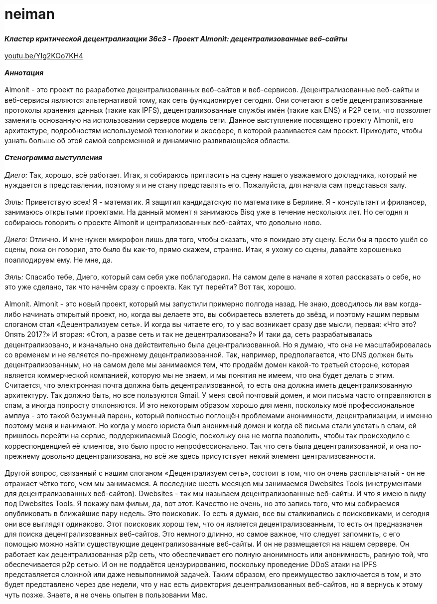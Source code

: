 # neiman

_**Кластер критической децентрализации 36c3 - Проект Almonit: децентрализованные веб-сайты**_

[youtu.be/YIg2KOo7KH4](https://youtu.be/YIg2KOo7KH4)

_**Аннотация**_

Almonit - это проект по разработке децентрализованных веб-сайтов и веб-сервисов. Децентрализованные веб-сайты и веб-сервисы являются альтернативой тому, как сеть функционирует сегодня. Они сочетают в себе децентрализованные протоколы хранения данных (такие как IPFS), децентрализованные службы имён (такие как ENS) и P2P сети, что позволяет заменить основанную на использовании серверов модель сети. Данное выступление посвящено проекту Almonit, его архитектуре, подробностям используемой технологии и экосфере, в которой развивается сам проект. Приходите, чтобы узнать больше об этой самой современной и динамично развивающейся области.

_**Стенограмма выступления**_

_Диего:_ Так, хорошо, всё работает. Итак, я собираюсь пригласить на сцену нашего уважаемого докладчика, который не нуждается в представлении, поэтому я и не стану представлять его. Пожалуйста, для начала сам представься залу.

_Эяль:_ Приветствую всех! Я - математик. Я защитил кандидатскую по математике в Берлине. Я - консультант и фрилансер, занимаюсь открытыми проектами. На данный момент я занимаюсь Bisq уже в течение нескольких лет. Но сегодня я собираюсь говорить о проекте Almonit и централизованных веб-сайтах, что довольно ново.

_Диего:_ Отлично. И мне нужен микрофон лишь для того, чтобы сказать, что я покидаю эту сцену. Если бы я просто ушёл со сцены, пока он говорил, это было бы как-то, прямо скажем, странно. Итак, я ухожу со сцены, давайте хорошенько поаплодируем ему. Не мне, да.

_Эяль:_ Спасибо тебе, Диего, который сам себя уже поблагодарил. На самом деле в начале я хотел рассказать о себе, но это уже сделано, так что начнём сразу с проекта. Как тут перейти? Вот так, хорошо.

Almonit. Almonit - это новый проект, который мы запустили примерно полгода назад. Не знаю, доводилось ли вам когда-либо начинать открытый проект, но, когда вы делаете это, вы собираетесь взлететь до звёзд, и поэтому нашим первым слоганом стал «Децентрализуем сеть». И когда вы читаете его, то у вас возникает сразу две мысли, первая: «Что это? Опять 2017?» И вторая: «Стоп, а разве сеть и так не децентрализована?» И таки да, сеть разрабатывалась децентрализовано, и изначально она действительно была децентрализованной. Но я думаю, что она не масштабировалась со временем и не является по-прежнему децентрализованной. Так, например, предполагается, что DNS должен быть децентрализованным, но на самом деле мы занимаемся тем, что продаём домен какой-то третьей стороне, которая является коммерческой компанией, которую мы не знаем, и мы понятия не имеем, что она будет делать с этим. Считается, что электронная почта должна быть децентрализованной, то есть она должна иметь децентрализованную архитектуру. Так должно быть, но все пользуются Gmail. У меня свой почтовый домен, и мои письма часто отправляются в спам, а иногда попросту отклоняются. И это некоторым образом хорошо для меня, поскольку моё профессиональное амплуа - это такой безумный парень, который полностью поглощён проблемами анонимности, децентрализации, и именно поэтому меня и нанимают. Но когда у моего юриста был анонимный домен и когда её письма стали улетать в спам, ей пришлось перейти на сервис, поддерживаемый Google, поскольку она не могла позволить, чтобы так происходило с корреспонденцией её клиентов, это было просто непрофессионально. Так что сеть была децентрализованной, и она по-прежнему довольно децентрализована, но всё же здесь присутствует некий элемент централизованности.

Другой вопрос, связанный с нашим слоганом «Децентрализуем сеть», состоит в том, что он очень расплывчатый - он не отражает чётко того, чем мы занимаемся. А последние шесть месяцев мы занимаемся Dwebsites Tools (инструментами для децентрализованных веб-сайтов). Dwebsites - так мы называем децентрализованные веб-сайты. И что я имею в виду под Dwebsites Tools. Я покажу вам фильм, да, вот этот. Качество не очень, но это запись того, что мы собираемся опубликовать в ближайшие пару недель. Это поисковик. То есть я думаю, все вы сталкивались с поисковиками, и сегодня они все выглядят одинаково. Этот поисковик хорош тем, что он является децентрализованным, то есть он предназначен для поиска децентрализованных веб-сайтов. Это немного длинно, но самое важное, что следует запомнить, с его помощью можно найти существующие децентрализованные веб-сайты. И он не размещается на нашем сервере. Он работает как децентрализованная p2p сеть, что обеспечивает его полную анонимность или анонимность, равную той, что обеспечивается p2p сетью. И он не поддаётся цензурированию, поскольку проведение DDoS атаки на IPFS представляется сложной или даже невыполнимой задачей. Таким образом, его преимущество заключается в том, и это будет представлено через две недели, что у нас есть директория децентрализованных веб-сайтов, но я вернусь к этому чуть позже. Знаете, я не очень опытен в пользовании Mac.
